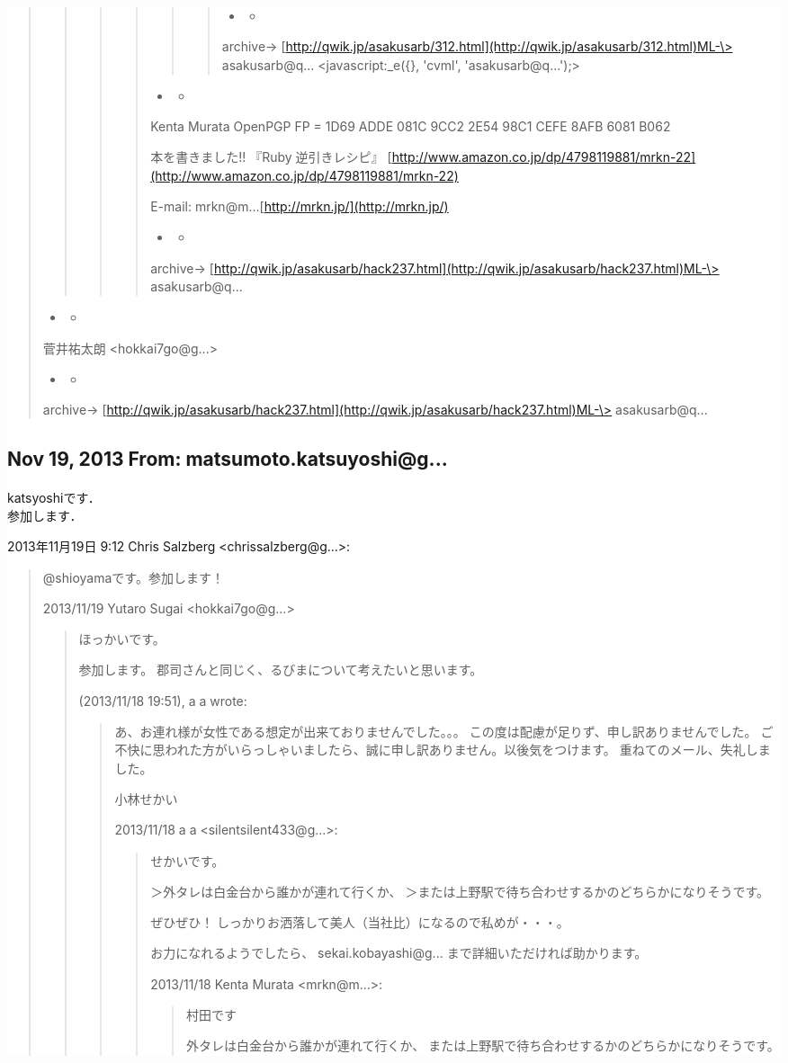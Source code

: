 > > > > > > 
> > > > > > - -
> > > > > > 
> > > > > > archive-\> [http://qwik.jp/asakusarb/312.html](http://qwik.jp/asakusarb/312.html)ML-\> asakusarb@q... \<javascript:\_e({}, 'cvml', 'asakusarb@q...');\>
> > > > - -
> > > > 
> > > > Kenta Murata OpenPGP FP = 1D69 ADDE 081C 9CC2 2E54 98C1 CEFE 8AFB 6081 B062
> > > > 
> > > > 本を書きました!! 『Ruby 逆引きレシピ』 [http://www.amazon.co.jp/dp/4798119881/mrkn-22](http://www.amazon.co.jp/dp/4798119881/mrkn-22)
> > > > 
> > > > E-mail: mrkn@m...[http://mrkn.jp/](http://mrkn.jp/)
> > > > 
> > > > - -
> > > > 
> > > > archive-\> [http://qwik.jp/asakusarb/hack237.html](http://qwik.jp/asakusarb/hack237.html)ML-\> asakusarb@q...
> - -
> 
> 菅井祐太朗 \<hokkai7go@g...\>
> 
> - -
> 
> archive-\> [http://qwik.jp/asakusarb/hack237.html](http://qwik.jp/asakusarb/hack237.html)ML-\> asakusarb@q...
## Nov 19, 2013 From: matsumoto.katsuyoshi@g...

katsyoshiです．  
参加します．

2013年11月19日 9:12 Chris Salzberg \<chrissalzberg@g...\>:

> @shioyamaです。参加します！
> 
> 2013/11/19 Yutaro Sugai \<hokkai7go@g...\>
> 
> > ほっかいです。
> > 
> > 参加します。 郡司さんと同じく、るびまについて考えたいと思います。
> > 
> > (2013/11/18 19:51), a a wrote:
> > 
> > > あ、お連れ様が女性である想定が出来ておりませんでした。。。 この度は配慮が足りず、申し訳ありませんでした。 ご不快に思われた方がいらっしゃいましたら、誠に申し訳ありません。以後気をつけます。 重ねてのメール、失礼しました。
> > > 
> > > 小林せかい
> > > 
> > > 2013/11/18 a a \<silentsilent433@g...\>:
> > > 
> > > > せかいです。
> > > > 
> > > > ＞外タレは白金台から誰かが連れて行くか、 ＞または上野駅で待ち合わせするかのどちらかになりそうです。
> > > > 
> > > > ぜひぜひ！ しっかりお洒落して美人（当社比）になるので私めが・・・。
> > > > 
> > > > お力になれるようでしたら、 sekai.kobayashi@g... まで詳細いただければ助かります。
> > > > 
> > > > 2013/11/18 Kenta Murata \<mrkn@m...\>:
> > > > 
> > > > > 村田です
> > > > > 
> > > > > 外タレは白金台から誰かが連れて行くか、 または上野駅で待ち合わせするかのどちらかになりそうです。
> > > > > 